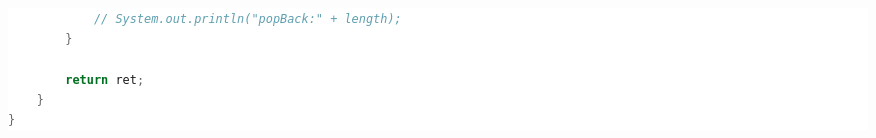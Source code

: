```java
            // System.out.println("popBack:" + length);
        }

        return ret;
    }
}
```



